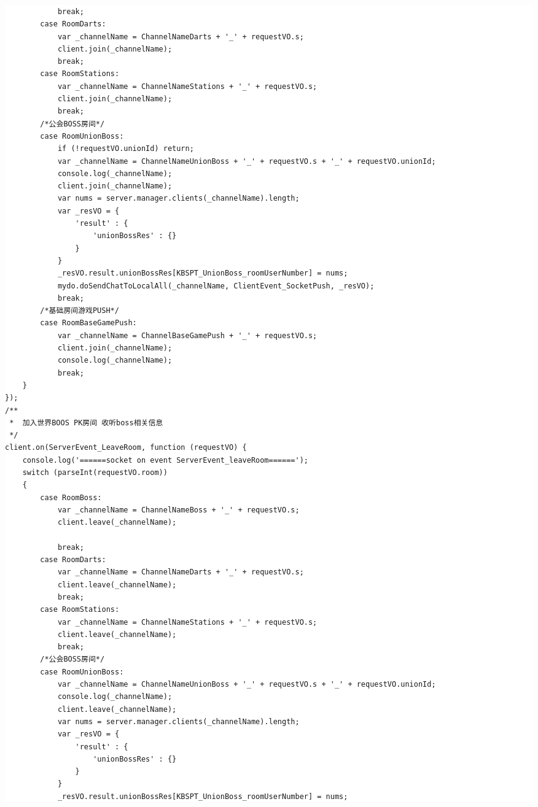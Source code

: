                 break;
            case RoomDarts:
                var _channelName = ChannelNameDarts + '_' + requestVO.s;
                client.join(_channelName);
                break;
            case RoomStations:
                var _channelName = ChannelNameStations + '_' + requestVO.s;
                client.join(_channelName);
                break;
            /*公会BOSS房间*/
            case RoomUnionBoss:
                if (!requestVO.unionId) return;
                var _channelName = ChannelNameUnionBoss + '_' + requestVO.s + '_' + requestVO.unionId;
                console.log(_channelName);
                client.join(_channelName);
                var nums = server.manager.clients(_channelName).length;
                var _resVO = {
                    'result' : {
                        'unionBossRes' : {}
                    }
                }
                _resVO.result.unionBossRes[KBSPT_UnionBoss_roomUserNumber] = nums;
                mydo.doSendChatToLocalAll(_channelName, ClientEvent_SocketPush, _resVO);
                break;
            /*基础房间游戏PUSH*/
            case RoomBaseGamePush:
                var _channelName = ChannelBaseGamePush + '_' + requestVO.s;
                client.join(_channelName);
                console.log(_channelName);
                break;
        }
    });
    /**
     *	加入世界BOOS PK房间 收听boss相关信息
     */
    client.on(ServerEvent_LeaveRoom, function (requestVO) {
        console.log('======socket on event ServerEvent_leaveRoom======');
        switch (parseInt(requestVO.room))
        {
            case RoomBoss:
                var _channelName = ChannelNameBoss + '_' + requestVO.s;
                client.leave(_channelName);

                break;
            case RoomDarts:
                var _channelName = ChannelNameDarts + '_' + requestVO.s;
                client.leave(_channelName);
                break;
            case RoomStations:
                var _channelName = ChannelNameStations + '_' + requestVO.s;
                client.leave(_channelName);
                break;
            /*公会BOSS房间*/
            case RoomUnionBoss:
                var _channelName = ChannelNameUnionBoss + '_' + requestVO.s + '_' + requestVO.unionId;
                console.log(_channelName);
                client.leave(_channelName);
                var nums = server.manager.clients(_channelName).length;
                var _resVO = {
                    'result' : {
                        'unionBossRes' : {}
                    }
                }
                _resVO.result.unionBossRes[KBSPT_UnionBoss_roomUserNumber] = nums;